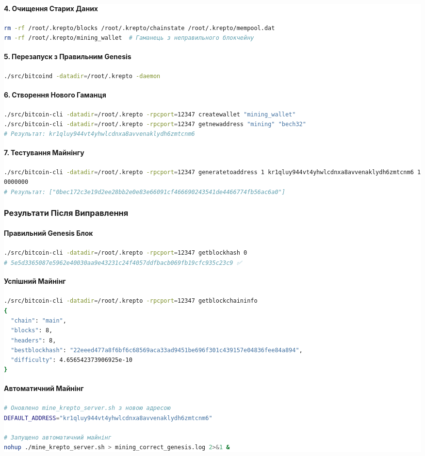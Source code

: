 #### 4. Очищення Старих Даних
```bash
rm -rf /root/.krepto/blocks /root/.krepto/chainstate /root/.krepto/mempool.dat
rm -rf /root/.krepto/mining_wallet  # Гаманець з неправильного блокчейну
```

#### 5. Перезапуск з Правильним Genesis
```bash
./src/bitcoind -datadir=/root/.krepto -daemon
```

#### 6. Створення Нового Гаманця
```bash
./src/bitcoin-cli -datadir=/root/.krepto -rpcport=12347 createwallet "mining_wallet"
./src/bitcoin-cli -datadir=/root/.krepto -rpcport=12347 getnewaddress "mining" "bech32"
# Результат: kr1qluy944vt4yhwlcdnxa8avvenaklydh6zmtcnm6
```

#### 7. Тестування Майнінгу
```bash
./src/bitcoin-cli -datadir=/root/.krepto -rpcport=12347 generatetoaddress 1 kr1qluy944vt4yhwlcdnxa8avvenaklydh6zmtcnm6 10000000
# Результат: ["0bec172c3e19d2ee28bb2e0e83e66091cf466690243541de4466774fb56ac6a0"]
```

### Результати Після Виправлення

#### Правильний Genesis Блок
```bash
./src/bitcoin-cli -datadir=/root/.krepto -rpcport=12347 getblockhash 0
# 5e5d3365087e5962e40030aa9e43231c24f4057ddfbacb069fb19cfc935c23c9 ✅
```

#### Успішний Майнінг
```bash
./src/bitcoin-cli -datadir=/root/.krepto -rpcport=12347 getblockchaininfo
{
  "chain": "main",
  "blocks": 8,
  "headers": 8,
  "bestblockhash": "22eeed477a8f6bf6c68569aca33ad9451be696f301c439157e04836fee84a894",
  "difficulty": 4.656542373906925e-10
}
```

#### Автоматичний Майнінг
```bash
# Оновлено mine_krepto_server.sh з новою адресою
DEFAULT_ADDRESS="kr1qluy944vt4yhwlcdnxa8avvenaklydh6zmtcnm6"

# Запущено автоматичний майнінг
nohup ./mine_krepto_server.sh > mining_correct_genesis.log 2>&1 &
```
